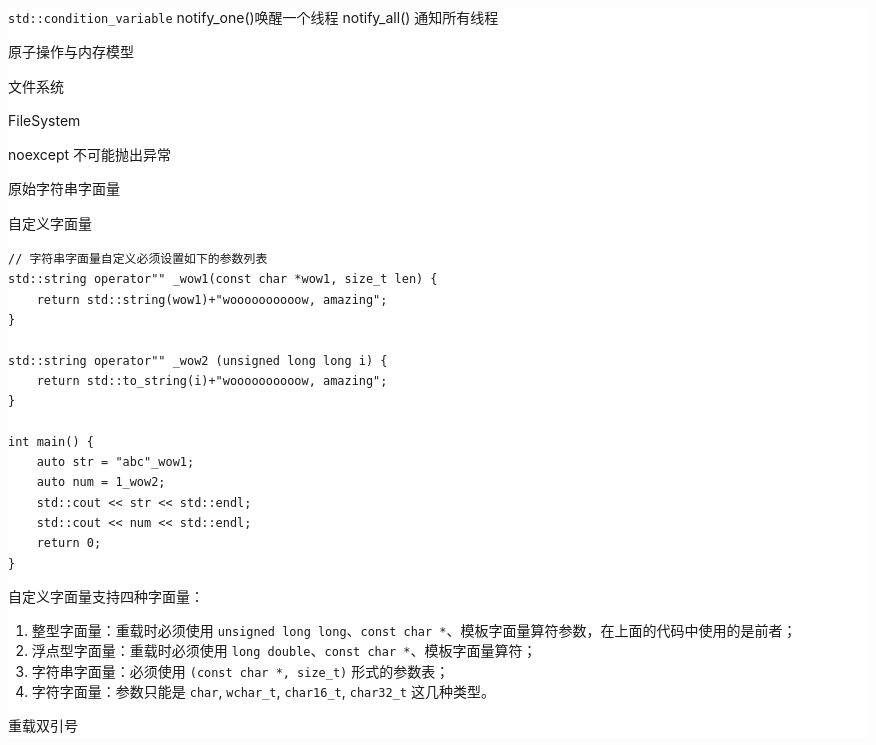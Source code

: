 `std::condition_variable`    notify_one()唤醒一个线程  notify_all() 通知所有线程



原子操作与内存模型



文件系统

FileSystem



noexcept 不可能抛出异常



原始字符串字面量



自定义字面量

```
// 字符串字面量自定义必须设置如下的参数列表
std::string operator"" _wow1(const char *wow1, size_t len) {
    return std::string(wow1)+"woooooooooow, amazing";
}

std::string operator"" _wow2 (unsigned long long i) {
    return std::to_string(i)+"woooooooooow, amazing";
}

int main() {
    auto str = "abc"_wow1;
    auto num = 1_wow2;
    std::cout << str << std::endl;
    std::cout << num << std::endl;
    return 0;
}
```

自定义字面量支持四种字面量：

1. 整型字面量：重载时必须使用 `unsigned long long`、`const char *`、模板字面量算符参数，在上面的代码中使用的是前者；
2. 浮点型字面量：重载时必须使用 `long double`、`const char *`、模板字面量算符；
3. 字符串字面量：必须使用 `(const char *, size_t)` 形式的参数表；
4. 字符字面量：参数只能是 `char`, `wchar_t`, `char16_t`, `char32_t` 这几种类型。

重载双引号



